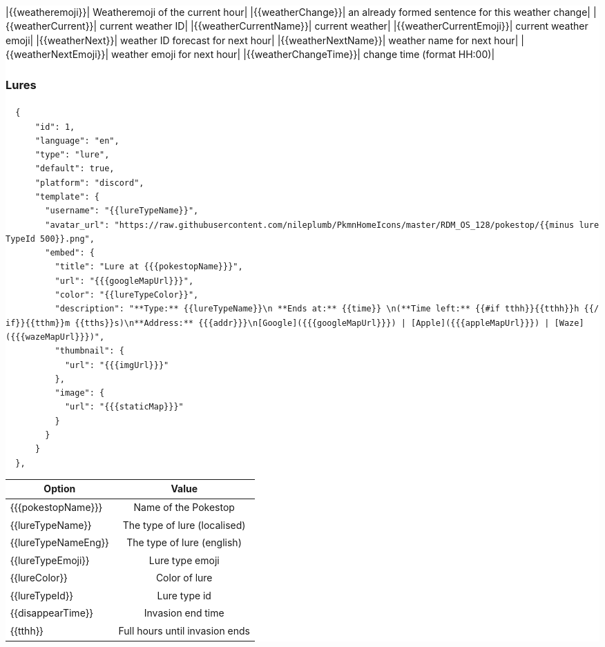 |{{weatheremoji}}| Weatheremoji of the current hour|
|{{weatherChange}}| an already formed sentence for this weather change|
|{{weatherCurrent}}| current weather ID|
|{{weatherCurrentName}}| current weather|
|{{weatherCurrentEmoji}}| current weather emoji|
|{{weatherNext}}| weather ID forecast for next hour|
|{{weatherNextName}}| weather name for next hour|
|{{weatherNextEmoji}}| weather emoji for next hour|
|{{weatherChangeTime}}| change time (format HH:00)|

### Lures

```json5
  {
      "id": 1,
      "language": "en",
      "type": "lure",
      "default": true,
      "platform": "discord",
      "template": {
        "username": "{{lureTypeName}}",
        "avatar_url": "https://raw.githubusercontent.com/nileplumb/PkmnHomeIcons/master/RDM_OS_128/pokestop/{{minus lureTypeId 500}}.png",
        "embed": {
          "title": "Lure at {{{pokestopName}}}",
          "url": "{{{googleMapUrl}}}",
          "color": "{{lureTypeColor}}",
          "description": "**Type:** {{lureTypeName}}\n **Ends at:** {{time}} \n(**Time left:** {{#if tthh}}{{tthh}}h {{/if}}{{tthm}}m {{tths}}s)\n**Address:** {{{addr}}}\n[Google]({{{googleMapUrl}}}) | [Apple]({{{appleMapUrl}}}) | [Waze]({{{wazeMapUrl}}})",
          "thumbnail": {
            "url": "{{{imgUrl}}}"
          },
          "image": {
            "url": "{{{staticMap}}}"
          }
        }
      }
  },
```


| Option        | Value         | 
|---------------|:-------------:|
|{{{pokestopName}}}| Name of the Pokestop|
|{{lureTypeName}}| The type of lure (localised)|
|{{lureTypeNameEng}}| The type of lure (english)|
|{{lureTypeEmoji}}|Lure type emoji|
|{{lureColor}}|Color of lure|
|{{lureTypeId}}|Lure type id|
|{{disappearTime}}| Invasion end time|
|{{tthh}}| Full hours until invasion ends|